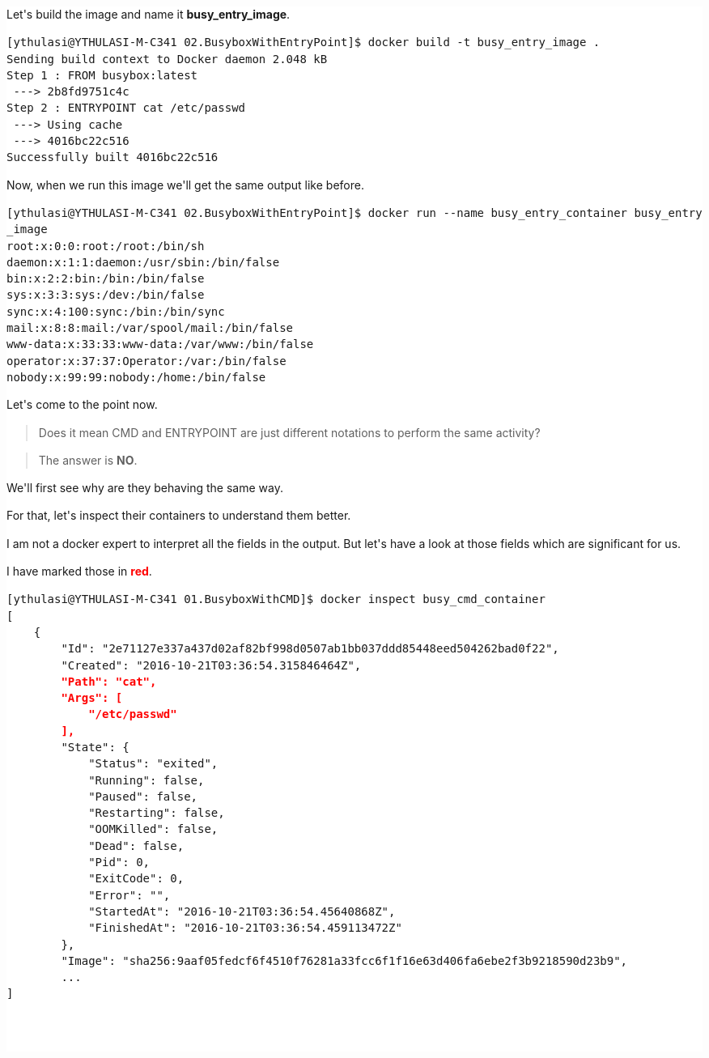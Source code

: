 Let's build the image and name it **busy_entry_image**.
<pre>
[ythulasi@YTHULASI-M-C341 02.BusyboxWithEntryPoint]$ docker build -t busy_entry_image .
Sending build context to Docker daemon 2.048 kB
Step 1 : FROM busybox:latest
 ---> 2b8fd9751c4c
Step 2 : ENTRYPOINT cat /etc/passwd
 ---> Using cache
 ---> 4016bc22c516
Successfully built 4016bc22c516
</pre>

Now, when we run this image we'll get the same output like before.
<pre>
[ythulasi@YTHULASI-M-C341 02.BusyboxWithEntryPoint]$ docker run --name busy_entry_container busy_entry_image
root:x:0:0:root:/root:/bin/sh
daemon:x:1:1:daemon:/usr/sbin:/bin/false
bin:x:2:2:bin:/bin:/bin/false
sys:x:3:3:sys:/dev:/bin/false
sync:x:4:100:sync:/bin:/bin/sync
mail:x:8:8:mail:/var/spool/mail:/bin/false
www-data:x:33:33:www-data:/var/www:/bin/false
operator:x:37:37:Operator:/var:/bin/false
nobody:x:99:99:nobody:/home:/bin/false
</pre>

Let's come to the point now.
> Does it mean CMD and ENTRYPOINT are just different notations to perform the same activity?

> The answer is **NO**.

We'll first see why are they behaving the same way.

For that, let's inspect their containers to understand them better.

I am not a docker expert to interpret all the fields in the output.  But let's have a look at those fields which are significant for us.  

I have marked those in **<font color="red">red</font>**.

<pre>
[ythulasi@YTHULASI-M-C341 01.BusyboxWithCMD]$ docker inspect busy_cmd_container
[
    {
        "Id": "2e71127e337a437d02af82bf998d0507ab1bb037ddd85448eed504262bad0f22",
        "Created": "2016-10-21T03:36:54.315846464Z",
        <b><font color="red">"Path": "cat",
        "Args": [
            "/etc/passwd"
        ],</font></b>
        "State": {
            "Status": "exited",
            "Running": false,
            "Paused": false,
            "Restarting": false,
            "OOMKilled": false,
            "Dead": false,
            "Pid": 0,
            "ExitCode": 0,
            "Error": "",
            "StartedAt": "2016-10-21T03:36:54.45640868Z",
            "FinishedAt": "2016-10-21T03:36:54.459113472Z"
        },
        "Image": "sha256:9aaf05fedcf6f4510f76281a33fcc6f1f16e63d406fa6ebe2f3b9218590d23b9",
        ...
]